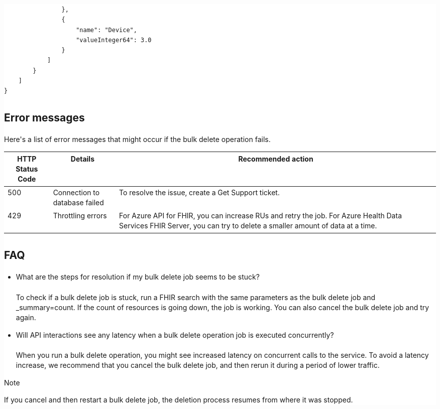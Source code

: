 ```
                },
                {
                    "name": "Device",
                    "valueInteger64": 3.0
                }
            ]
        }
    ]
}
```

## Error messages

Here's a list of error messages that might occur if the bulk delete operation fails.

|HTTP Status Code | Details | Recommended action |
|-----------------|---------|--------------------|
|500 |Connection to database failed | To resolve the issue, create a Get Support ticket.|
|429 |Throttling errors | For Azure API for FHIR, you can increase RUs and retry the job. For Azure Health Data Services FHIR Server, you can try to delete a smaller amount of data at a time. |

## FAQ

- What are the steps for resolution if my bulk delete job seems to be stuck?<br/><br/>   To check if a bulk delete job is stuck, run a FHIR search with the same parameters as the bulk delete job and _summary=count. If the count of resources is going down, the job is working. You can also cancel the bulk delete job and try again. 

- Will API interactions see any latency when a bulk delete operation job is executed concurrently?<br/><br/>When you run a bulk delete operation, you might see increased latency on concurrent calls to the service. To avoid a latency increase, we recommend that you cancel the bulk delete job, and then rerun it during a period of lower traffic.

> [!NOTE]
> If you cancel and then restart a bulk delete job, the deletion process resumes from where it was stopped.
